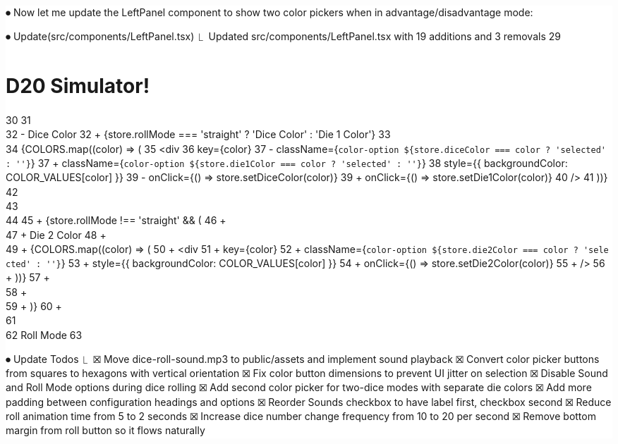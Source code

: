 ⏺ Now let me update the LeftPanel component to show two color pickers when in advantage/disadvantage mode:

⏺ Update(src/components/LeftPanel.tsx)
  ⎿  Updated src/components/LeftPanel.tsx with 19 additions and 3 removals
     29               <h1>D20 Simulator!</h1>
     30 
     31               <div className="config-section">
     32 -                 <label>Dice Color</label>
     32 +                 <label>{store.rollMode === 'straight' ? 'Dice Color' : 'Die 1 Color'}</label>
     33                   <div className="color-picker">
     34                       {COLORS.map((color) => (
     35                           <div
     36                               key={color}
     37 -                             className={`color-option ${store.diceColor === color ? 'selected' : ''}`}
     37 +                             className={`color-option ${store.die1Color === color ? 'selected' : ''}`}
     38                               style={{ backgroundColor: COLOR_VALUES[color] }}
     39 -                             onClick={() => store.setDiceColor(color)}
     39 +                             onClick={() => store.setDie1Color(color)}
     40                           />
     41                       ))}
     42                   </div>
     43               </div>
     44 
     45 +              {store.rollMode !== 'straight' && (
     46 +                  <div className="config-section">
     47 +                      <label>Die 2 Color</label>
     48 +                      <div className="color-picker">
     49 +                          {COLORS.map((color) => (
     50 +                              <div
     51 +                                  key={color}
     52 +                                  className={`color-option ${store.die2Color === color ? 'selected' : ''}`}
     53 +                                  style={{ backgroundColor: COLOR_VALUES[color] }}
     54 +                                  onClick={() => store.setDie2Color(color)}
     55 +                              />
     56 +                          ))}
     57 +                      </div>
     58 +                  </div>
     59 +              )}
     60 +  
     61               <div className="config-section">
     62                   <label>Roll Mode</label>
     63                   <div className="radio-group">

⏺ Update Todos
  ⎿  ☒ Move dice-roll-sound.mp3 to public/assets and implement sound playback
     ☒ Convert color picker buttons from squares to hexagons with vertical orientation
     ☒ Fix color button dimensions to prevent UI jitter on selection
     ☒ Disable Sound and Roll Mode options during dice rolling
     ☒ Add second color picker for two-dice modes with separate die colors
     ☒ Add more padding between configuration headings and options
     ☒ Reorder Sounds checkbox to have label first, checkbox second
     ☒ Reduce roll animation time from 5 to 2 seconds
     ☒ Increase dice number change frequency from 10 to 20 per second
     ☒ Remove bottom margin from roll button so it flows naturally
